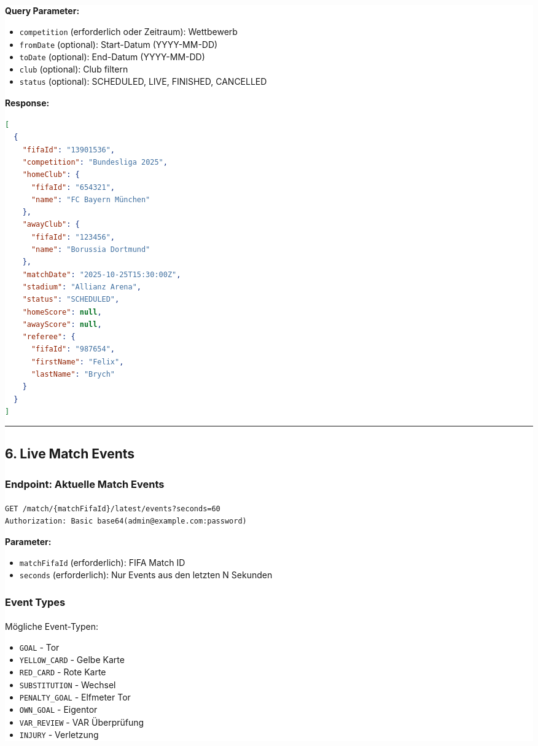 **Query Parameter:**
- `competition` (erforderlich oder Zeitraum): Wettbewerb
- `fromDate` (optional): Start-Datum (YYYY-MM-DD)
- `toDate` (optional): End-Datum (YYYY-MM-DD)
- `club` (optional): Club filtern
- `status` (optional): SCHEDULED, LIVE, FINISHED, CANCELLED

**Response:**
```json
[
  {
    "fifaId": "13901536",
    "competition": "Bundesliga 2025",
    "homeClub": {
      "fifaId": "654321",
      "name": "FC Bayern München"
    },
    "awayClub": {
      "fifaId": "123456",
      "name": "Borussia Dortmund"
    },
    "matchDate": "2025-10-25T15:30:00Z",
    "stadium": "Allianz Arena",
    "status": "SCHEDULED",
    "homeScore": null,
    "awayScore": null,
    "referee": {
      "fifaId": "987654",
      "firstName": "Felix",
      "lastName": "Brych"
    }
  }
]
```

---

## 6. Live Match Events

### Endpoint: Aktuelle Match Events

```http
GET /match/{matchFifaId}/latest/events?seconds=60
Authorization: Basic base64(admin@example.com:password)
```

**Parameter:**
- `matchFifaId` (erforderlich): FIFA Match ID
- `seconds` (erforderlich): Nur Events aus den letzten N Sekunden

### Event Types

Mögliche Event-Typen:
- `GOAL` - Tor
- `YELLOW_CARD` - Gelbe Karte
- `RED_CARD` - Rote Karte
- `SUBSTITUTION` - Wechsel
- `PENALTY_GOAL` - Elfmeter Tor
- `OWN_GOAL` - Eigentor
- `VAR_REVIEW` - VAR Überprüfung
- `INJURY` - Verletzung
